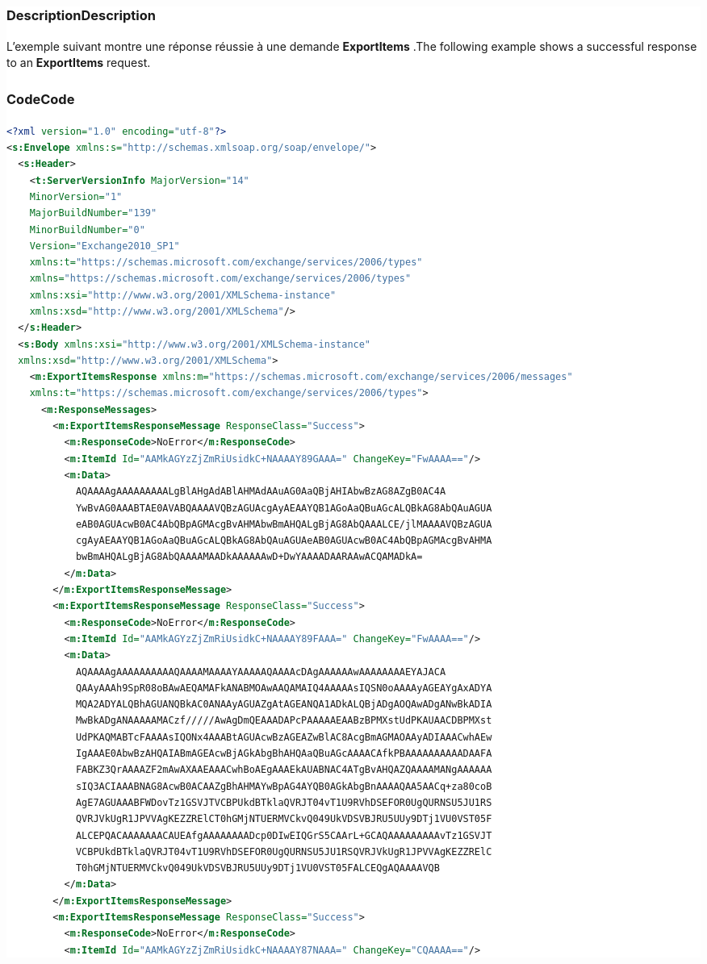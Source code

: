 ### <a name="description"></a><span data-ttu-id="959e6-118">Description</span><span class="sxs-lookup"><span data-stu-id="959e6-118">Description</span></span>

<span data-ttu-id="959e6-119">L’exemple suivant montre une réponse réussie à une demande **ExportItems** .</span><span class="sxs-lookup"><span data-stu-id="959e6-119">The following example shows a successful response to an **ExportItems** request.</span></span> 
  
### <a name="code"></a><span data-ttu-id="959e6-120">Code</span><span class="sxs-lookup"><span data-stu-id="959e6-120">Code</span></span>

```XML
<?xml version="1.0" encoding="utf-8"?>
<s:Envelope xmlns:s="http://schemas.xmlsoap.org/soap/envelope/">
  <s:Header>
    <t:ServerVersionInfo MajorVersion="14"
    MinorVersion="1"
    MajorBuildNumber="139"
    MinorBuildNumber="0"
    Version="Exchange2010_SP1"
    xmlns:t="https://schemas.microsoft.com/exchange/services/2006/types"
    xmlns="https://schemas.microsoft.com/exchange/services/2006/types"
    xmlns:xsi="http://www.w3.org/2001/XMLSchema-instance"
    xmlns:xsd="http://www.w3.org/2001/XMLSchema"/>
  </s:Header>
  <s:Body xmlns:xsi="http://www.w3.org/2001/XMLSchema-instance"
  xmlns:xsd="http://www.w3.org/2001/XMLSchema">
    <m:ExportItemsResponse xmlns:m="https://schemas.microsoft.com/exchange/services/2006/messages"
    xmlns:t="https://schemas.microsoft.com/exchange/services/2006/types">
      <m:ResponseMessages>
        <m:ExportItemsResponseMessage ResponseClass="Success">
          <m:ResponseCode>NoError</m:ResponseCode>
          <m:ItemId Id="AAMkAGYzZjZmRiUsidkC+NAAAAY89GAAA=" ChangeKey="FwAAAA=="/>
          <m:Data>
            AQAAAAgAAAAAAAAALgBlAHgAdABlAHMAdAAuAG0AaQBjAHIAbwBzAG8AZgB0AC4A
            YwBvAG0AAABTAE0AVABQAAAAVQBzAGUAcgAyAEAAYQB1AGoAaQBuAGcALQBkAG8AbQAuAGUA
            eAB0AGUAcwB0AC4AbQBpAGMAcgBvAHMAbwBmAHQALgBjAG8AbQAAALCE/jlMAAAAVQBzAGUA
            cgAyAEAAYQB1AGoAaQBuAGcALQBkAG8AbQAuAGUAeAB0AGUAcwB0AC4AbQBpAGMAcgBvAHMA
            bwBmAHQALgBjAG8AbQAAAAMAADkAAAAAAwD+DwYAAAADAARAAwACQAMADkA=
          </m:Data>
        </m:ExportItemsResponseMessage>
        <m:ExportItemsResponseMessage ResponseClass="Success">
          <m:ResponseCode>NoError</m:ResponseCode>
          <m:ItemId Id="AAMkAGYzZjZmRiUsidkC+NAAAAY89FAAA=" ChangeKey="FwAAAA=="/>
          <m:Data>
            AQAAAAgAAAAAAAAAAQAAAAMAAAAYAAAAAQAAAAcDAgAAAAAAwAAAAAAAAEYAJACA
            QAAyAAAh9SpR08oBAwAEQAMAFkANABMOAwAAQAMAIQ4AAAAAsIQSN0oAAAAyAGEAYgAxADYA
            MQA2ADYALQBhAGUANQBkAC0ANAAyAGUAZgAtAGEANQA1ADkALQBjADgAOQAwADgANwBkADIA
            MwBkADgANAAAAAMACzf/////AwAgDmQEAAADAPcPAAAAAEAABzBPMXstUdPKAUAACDBPMXst
            UdPKAQMABTcFAAAAsIQONx4AAABtAGUAcwBzAGEAZwBlAC8AcgBmAGMAOAAyADIAAACwhAEw
            IgAAAE0AbwBzAHQAIABmAGEAcwBjAGkAbgBhAHQAaQBuAGcAAAACAfkPBAAAAAAAAAADAAFA
            FABKZ3QrAAAAZF2mAwAXAAEAAACwhBoAEgAAAEkAUABNAC4ATgBvAHQAZQAAAAMANgAAAAAA
            sIQ3ACIAAABNAG8AcwB0ACAAZgBhAHMAYwBpAG4AYQB0AGkAbgBnAAAAQAA5AACq+za80coB
            AgE7AGUAAABFWDovTz1GSVJTVCBPUkdBTklaQVRJT04vT1U9RVhDSEFOR0UgQURNSU5JU1RS
            QVRJVkUgR1JPVVAgKEZZRElCT0hGMjNTUERMVCkvQ049UkVDSVBJRU5UUy9DTj1VU0VST05F
            ALCEPQACAAAAAAACAUEAfgAAAAAAAADcp0DIwEIQGrS5CAArL+GCAQAAAAAAAAAvTz1GSVJT
            VCBPUkdBTklaQVRJT04vT1U9RVhDSEFOR0UgQURNSU5JU1RSQVRJVkUgR1JPVVAgKEZZRElC
            T0hGMjNTUERMVCkvQ049UkVDSVBJRU5UUy9DTj1VU0VST05FALCEQgAQAAAAVQB
          </m:Data>
        </m:ExportItemsResponseMessage>
        <m:ExportItemsResponseMessage ResponseClass="Success">
          <m:ResponseCode>NoError</m:ResponseCode>
          <m:ItemId Id="AAMkAGYzZjZmRiUsidkC+NAAAAY87NAAA=" ChangeKey="CQAAAA=="/>
```